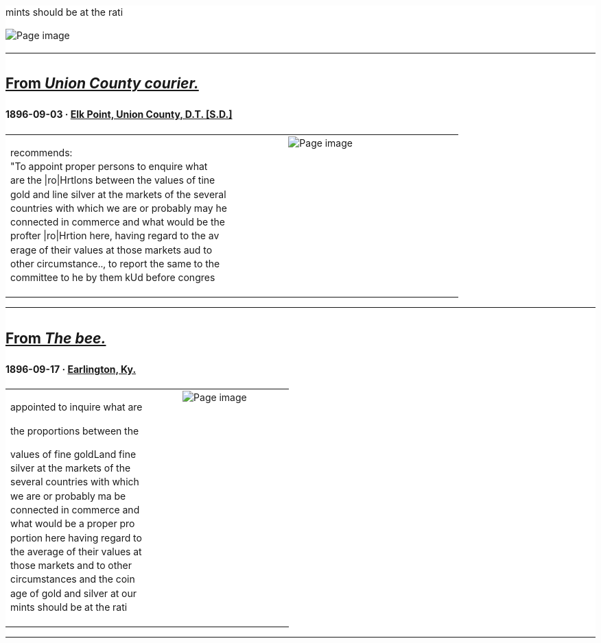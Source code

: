 mints should be at the rati
</td><td style="width: 50%; max-height: 75%; margin: auto; display: block;">
<img alt="Page image" src="https://tile.loc.gov/image-services/iiif/service:ndnp:kyu:batch_kyu_airplane_ver01:data:sn87060004:00100481649:1896090301:0890/pct:83.80755302638386,32.56942572121866,11.014830143128126,11.967511458614181/!600,600/0/default.jpg"/>
</td>
</tr></table>

---

## [From _Union County courier._](https://www.loc.gov/resource/sn84022137/1896-09-03/ed-1/?sp=4)

#### 1896-09-03 &middot; [Elk Point, Union County, D.T. [S.D.]](http://dbpedia.org/resource/Elk_Point%2C_South_Dakota)

<table style="width: 100%;"><tr><td style="width: 50%">

  
recommends:  
&quot;To appoint proper persons to enquire what  
are the |ro|Hrtlons between the values of tine  
gold and line silver at the markets of the several  
countries with which we are or probably may he  
connected in commerce and what would be the  
profter |ro|Hrtion here, having regard to the av­  
erage of their values at those markets aud to  
other circumstance.., to report the same to the  
committee to he by them kUd before congres
</td><td style="width: 50%; max-height: 75%; margin: auto; display: block;">
<img alt="Page image" src="https://tile.loc.gov/image-services/iiif/service:ndnp:sdhi:batch_sdhi_kauai_ver01:data:sn84022137:00279523593:1896090301:0679/pct:22.97312948807042,14.650379766658837,14.332870048644892,4.157857646229739/!600,600/0/default.jpg"/>
</td>
</tr></table>

---

## [From _The bee._](https://www.loc.gov/resource/sn87060004/1896-09-17/ed-1/?sp=1)

#### 1896-09-17 &middot; [Earlington, Ky.](http://dbpedia.org/resource/Earlington%2C_Kentucky)

<table style="width: 100%;"><tr><td style="width: 50%">

  
appointed to inquire what are  
  
the proportions between the  
  
values of fine goldLand fine  
silver at the markets of the  
several countries with which  
we are or probably ma be  
connected in commerce and  
what would be a proper pro  
portion here having regard to  
the average of their values at  
those markets and to other  
circumstances and the coin­  
age of gold and silver at our  
mints should be at the rati
</td><td style="width: 50%; max-height: 75%; margin: auto; display: block;">
<img alt="Page image" src="https://tile.loc.gov/image-services/iiif/service:ndnp:kyu:batch_kyu_airplane_ver01:data:sn87060004:00100481649:1896091701:0904/pct:86.0437739797698,33.49256175788181,11.148412975235438,12.010372594513443/!600,600/0/default.jpg"/>
</td>
</tr></table>

---